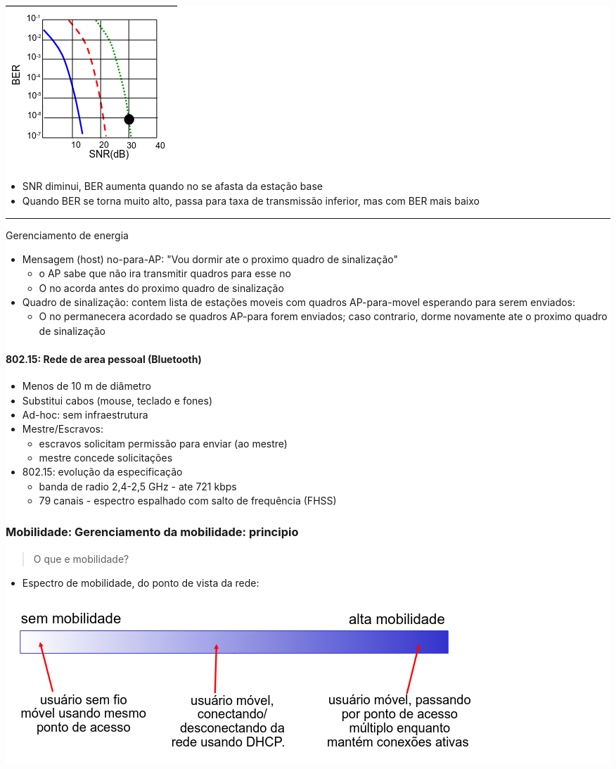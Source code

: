 ![berPerSnrDynamic](images/berPerSnrDynamic.png)

- SNR diminui, BER aumenta quando no se afasta da estação base
- Quando BER se torna muito alto, passa para taxa de transmissão inferior, mas com BER mais baixo

---

Gerenciamento de energia

- Mensagem (host) no-para-AP: "Vou dormir ate o proximo quadro de sinalização"
  - o AP sabe que não ira transmitir quadros para esse no
  - O no acorda antes do proximo quadro de sinalização
- Quadro de sinalização: contem lista de estações moveis com quadros AP-para-movel esperando para serem enviados:
  - O no permanecera acordado se quadros AP-para forem enviados; caso contrario, dorme novamente ate o proximo quadro de sinalização

#### 802.15: Rede de area pessoal (Bluetooth)

- Menos de 10 m de diâmetro
- Substitui cabos (mouse, teclado e fones)
- Ad-hoc: sem infraestrutura
- Mestre/Escravos:
  - escravos solicitam permissão para enviar (ao mestre)
  - mestre concede solicitações
- 802.15: evolução da especificação
  - banda de radio 2,4-2,5 GHz - ate 721 kbps
  - 79 canais - espectro espalhado com salto de frequência (FHSS)

### Mobilidade: Gerenciamento da mobilidade: principio

> O que e mobilidade?

- Espectro de mobilidade, do ponto de vista da rede:

![mobilidadeConceito](images/mobilidadeConceito.png)
